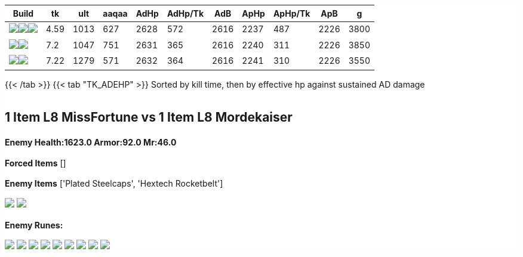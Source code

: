 



 Build |tk|ult|aaqaa|AdHp|AdHp/Tk|AdB|ApHp|ApHp/Tk|ApB|g
-|-|-|-|-|-|-|-|-|-|-
![](/item/6672.png)![](/item/1055.png)![](/item/1036.png)|4.59|1013|627|2628|572|2616|2237|487|2226|3800
![](/item/6671.png)![](/item/1055.png)|7.2|1047|751|2631|365|2616|2240|311|2226|3850
![](/item/6691.png)![](/item/1055.png)|7.22|1279|571|2632|364|2616|2241|310|2226|3550
{{< /tab >}}
{{< tab "TK_ADEHP" >}}
Sorted by kill time, then by effective hp against sustained AD damage
## 1 Item L8 MissFortune vs 1 Item L8 Mordekaiser

**Enemy Health:1623.0 Armor:92.0 Mr:46.0**


**Forced Items** []








**Enemy Items** ['Plated Steelcaps', 'Hextech Rocketbelt']





![](/item/3047.png)
![](/item/3152.png)



**Enemy Runes:**





![](/Styles/Precision/Conqueror/Conqueror.png)
![](/Styles/Precision/Triumph.png)
![](/Styles/Precision/LegendTenacity/LegendTenacity.png)
![](/Styles/Sorcery/LastStand/LastStand.png)
![](/Styles/Resolve/Conditioning/Conditioning.png)
![](/Styles/Resolve/Revitalize/Revitalize.png)
![](/StatMods/StatModsAdaptiveForceIcon.png)
![](/StatMods/StatModsAdaptiveForceIcon.png)
![](/StatMods/StatModsArmorIcon.png)


